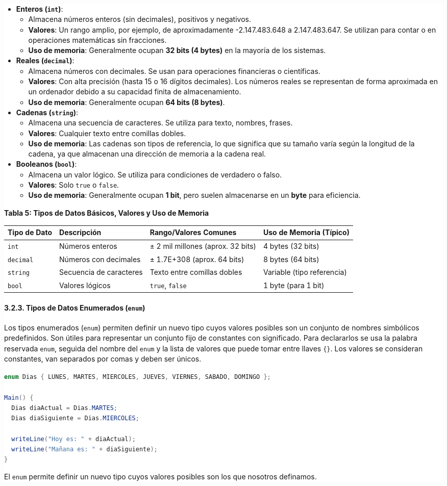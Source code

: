 *   **Enteros (`int`)**:
    *   Almacena números enteros (sin decimales), positivos y negativos.
    *   **Valores**: Un rango amplio, por ejemplo, de aproximadamente -2.147.483.648 a 2.147.483.647. Se utilizan para contar o en operaciones matemáticas sin fracciones.
    *   **Uso de memoria**: Generalmente ocupan **32 bits (4 bytes)** en la mayoría de los sistemas.
*   **Reales (`decimal`)**:
    *   Almacena números con decimales. Se usan para operaciones financieras o científicas.
    *   **Valores**: Con alta precisión (hasta 15 o 16 dígitos decimales). Los números reales se representan de forma aproximada en un ordenador debido a su capacidad finita de almacenamiento.
    *   **Uso de memoria**: Generalmente ocupan **64 bits (8 bytes)**.
*   **Cadenas (`string`)**:
    *   Almacena una secuencia de caracteres. Se utiliza para texto, nombres, frases.
    *   **Valores**: Cualquier texto entre comillas dobles.
    *   **Uso de memoria**: Las cadenas son tipos de referencia, lo que significa que su tamaño varía según la longitud de la cadena, ya que almacenan una dirección de memoria a la cadena real.
*   **Booleanos (`bool`)**:
    *   Almacena un valor lógico. Se utiliza para condiciones de verdadero o falso.
    *   **Valores**: Solo `true` o `false`.
    *   **Uso de memoria**: Generalmente ocupan **1 bit**, pero suelen almacenarse en un **byte** para eficiencia.

**Tabla 5: Tipos de Datos Básicos, Valores y Uso de Memoria**

| Tipo de Dato | Descripción             | Rango/Valores Comunes             | Uso de Memoria (Típico)    |
| :----------- | :---------------------- | :-------------------------------- | :------------------------- |
| `int`        | Números enteros         | ± 2 mil millones (aprox. 32 bits) | 4 bytes (32 bits)          |
| `decimal`    | Números con decimales   | ± 1.7E+308 (aprox. 64 bits)       | 8 bytes (64 bits)          |
| `string`     | Secuencia de caracteres | Texto entre comillas dobles       | Variable (tipo referencia) |
| `bool`       | Valores lógicos         | `true`, `false`                   | 1 byte (para 1 bit)        |

#### 3.2.3. Tipos de Datos Enumerados (`enum`)
Los tipos enumerados (`enum`) permiten definir un nuevo tipo cuyos valores posibles son un conjunto de nombres simbólicos predefinidos. Son útiles para representar un conjunto fijo de constantes con significado.
Para declararlos se usa la palabra reservada `enum`, seguida del nombre del `enum` y la lista de valores que puede tomar entre llaves `{}`. Los valores se consideran constantes, van separados por comas y deben ser únicos.

```c#
enum Dias { LUNES, MARTES, MIERCOLES, JUEVES, VIERNES, SABADO, DOMINGO };

Main() {
  Dias diaActual = Dias.MARTES;
  Dias diaSiguiente = Dias.MIERCOLES;

  writeLine("Hoy es: " + diaActual);
  writeLine("Mañana es: " + diaSiguiente);
}
```
El `enum` permite definir un nuevo tipo cuyos valores posibles son los que nosotros definamos.
